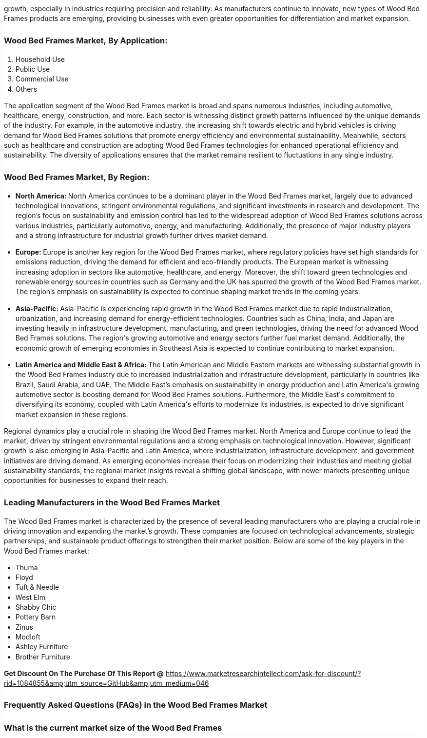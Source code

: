 growth, especially in industries requiring precision and reliability. As manufacturers continue to innovate, new types of Wood Bed Frames products are emerging, providing businesses with even greater opportunities for differentiation and market expansion.</p><h3>Wood Bed Frames Market,&nbsp;By Application:</h3><ol><li>Household Use<li> Public Use<li> Commercial Use<li> Others</li></ol><p>The application segment of the Wood Bed Frames market is broad and spans numerous industries, including automotive, healthcare, energy, construction, and more. Each sector is witnessing distinct growth patterns influenced by the unique demands of the industry. For example, in the automotive industry, the increasing shift towards electric and hybrid vehicles is driving demand for Wood Bed Frames solutions that promote energy efficiency and environmental sustainability. Meanwhile, sectors such as healthcare and construction are adopting Wood Bed Frames technologies for enhanced operational efficiency and sustainability. The diversity of applications ensures that the market remains resilient to fluctuations in any single industry.</p><h3>Wood Bed Frames Market, By Region:</h3><ul><li><p><strong>North America:&nbsp;</strong>North America continues to be a dominant player in the Wood Bed Frames market, largely due to advanced technological innovations, stringent environmental regulations, and significant investments in research and development. The region&rsquo;s focus on sustainability and emission control has led to the widespread adoption of Wood Bed Frames solutions across various industries, particularly automotive, energy, and manufacturing. Additionally, the presence of major industry players and a strong infrastructure for industrial growth further drives market demand.</p></li><li><p><strong><strong>Europe:&nbsp;</strong></strong>Europe is another key region for the Wood Bed Frames market, where regulatory policies have set high standards for emissions reduction, driving the demand for efficient and eco-friendly products. The European market is witnessing increasing adoption in sectors like automotive, healthcare, and energy. Moreover, the shift toward green technologies and renewable energy sources in countries such as Germany and the UK has spurred the growth of the Wood Bed Frames market. The region&rsquo;s emphasis on sustainability is expected to continue shaping market trends in the coming years.</p></li><li><p><strong><strong>Asia-Pacific:&nbsp;</strong></strong>Asia-Pacific is experiencing rapid growth in the Wood Bed Frames market due to rapid industrialization, urbanization, and increasing demand for energy-efficient technologies. Countries such as China, India, and Japan are investing heavily in infrastructure development, manufacturing, and green technologies, driving the need for advanced Wood Bed Frames solutions. The region's growing automotive and energy sectors further fuel market demand. Additionally, the economic growth of emerging economies in Southeast Asia is expected to continue contributing to market expansion.</p></li><li><p><strong><strong>Latin America and Middle East &amp; Africa:&nbsp;</strong></strong>The Latin American and Middle Eastern markets are witnessing substantial growth in the Wood Bed Frames industry due to increased industrialization and infrastructure development, particularly in countries like Brazil, Saudi Arabia, and UAE. The Middle East&rsquo;s emphasis on sustainability in energy production and Latin America's growing automotive sector is boosting demand for Wood Bed Frames solutions. Furthermore, the Middle East's commitment to diversifying its economy, coupled with Latin America's efforts to modernize its industries, is expected to drive significant market expansion in these regions.</p></li></ul><p>Regional dynamics play a crucial role in shaping the Wood Bed Frames market. North America and Europe continue to lead the market, driven by stringent environmental regulations and a strong emphasis on technological innovation. However, significant growth is also emerging in Asia-Pacific and Latin America, where industrialization, infrastructure development, and government initiatives are driving demand. As emerging economies increase their focus on modernizing their industries and meeting global sustainability standards, the regional market insights reveal a shifting global landscape, with newer markets presenting unique opportunities for businesses to expand their reach.</p><h3><strong>Leading Manufacturers in the Wood Bed Frames Market</strong></h3><p>The Wood Bed Frames market is characterized by the presence of several leading manufacturers who are playing a crucial role in driving innovation and expanding the market&rsquo;s growth. These companies are focused on technological advancements, strategic partnerships, and sustainable product offerings to strengthen their market position. Below are some of the key players in the Wood Bed Frames market:</p></div><div class="article-main__content" data-test-id="publishing-text-block"><ul><li><span class="">Thuma<li> Floyd<li> Tuft & Needle<li> West Elm<li> Shabby Chic<li> Pottery Barn<li> Zinus<li> Modloft<li> Ashley Furniture<li> Brother Furniture</span></li></ul></div><div class="article-main__content" data-test-id="publishing-text-block"><p><span class="font-[700]"><strong>Get Discount On The Purchase Of This Report @</strong> <a href="https://www.marketresearchintellect.com/ask-for-discount/?rid=1084855&amp;utm_source=GitHub&amp;utm_medium=046" data-fr-linked="true">https://www.marketresearchintellect.com/ask-for-discount/?rid=1084855&amp;utm_source=GitHub&amp;utm_medium=046</a></span></p></div><div class="article-main__content" data-test-id="publishing-text-block"><h3><strong>Frequently Asked Questions (FAQs) in the Wood Bed Frames Market</strong></h3><h3><strong>What is the current market size of the Wood Bed Frames